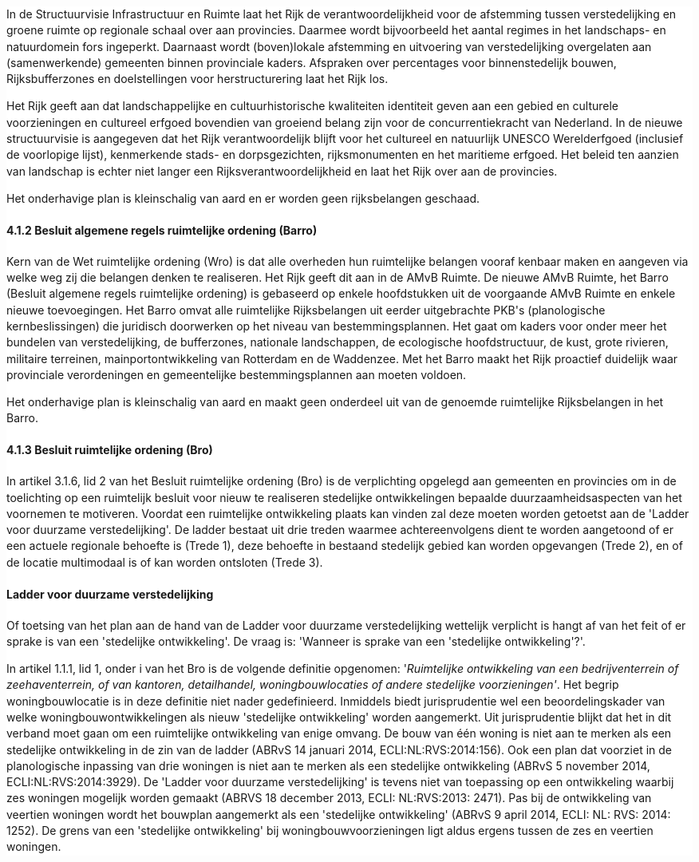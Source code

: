 In de Structuurvisie Infrastructuur en Ruimte laat het Rijk de verantwoordelijkheid voor de afstemming tussen verstedelijking en groene ruimte op regionale schaal over aan provincies. Daarmee wordt bijvoorbeeld het aantal regimes in het landschaps- en natuurdomein fors ingeperkt. Daarnaast wordt (boven)lokale afstemming en uitvoering van verstedelijking overgelaten aan (samenwerkende) gemeenten binnen provinciale kaders. Afspraken over percentages voor binnenstedelijk bouwen, Rijksbufferzones en doelstellingen voor herstructurering laat het Rijk los.

Het Rijk geeft aan dat landschappelijke en cultuurhistorische kwaliteiten identiteit geven aan een gebied en culturele voorzieningen en cultureel erfgoed bovendien van groeiend belang zijn voor de concurrentiekracht van Nederland. In de nieuwe structuurvisie is aangegeven dat het Rijk verantwoordelijk blijft voor het cultureel en natuurlijk UNESCO Werelderfgoed (inclusief de voorlopige lijst), kenmerkende stads- en dorpsgezichten, rijksmonumenten en het maritieme erfgoed. Het beleid ten aanzien van landschap is echter niet langer een Rijksverantwoordelijkheid en laat het Rijk over aan de provincies.

Het onderhavige plan is kleinschalig van aard en er worden geen rijksbelangen geschaad.

#### <span id="page-15-3"></span>**4.1.2 Besluit algemene regels ruimtelijke ordening (Barro)**

Kern van de Wet ruimtelijke ordening (Wro) is dat alle overheden hun ruimtelijke belangen vooraf kenbaar maken en aangeven via welke weg zij die belangen denken te realiseren. Het Rijk geeft dit aan in de AMvB Ruimte. De nieuwe AMvB Ruimte, het Barro (Besluit algemene regels ruimtelijke ordening) is gebaseerd op enkele hoofdstukken uit de voorgaande AMvB Ruimte en enkele nieuwe toevoegingen. Het Barro omvat alle ruimtelijke Rijksbelangen uit eerder uitgebrachte PKB's (planologische kernbeslissingen) die juridisch doorwerken op het niveau van bestemmingsplannen. Het gaat om kaders voor onder meer het bundelen van verstedelijking, de bufferzones, nationale landschappen, de ecologische hoofdstructuur, de kust, grote rivieren, militaire terreinen, mainportontwikkeling van Rotterdam en de Waddenzee. Met het Barro maakt het Rijk proactief duidelijk waar provinciale verordeningen en gemeentelijke bestemmingsplannen aan moeten voldoen.

Het onderhavige plan is kleinschalig van aard en maakt geen onderdeel uit van de genoemde ruimtelijke Rijksbelangen in het Barro.

#### <span id="page-16-0"></span>**4.1.3 Besluit ruimtelijke ordening (Bro)**

In artikel 3.1.6, lid 2 van het Besluit ruimtelijke ordening (Bro) is de verplichting opgelegd aan gemeenten en provincies om in de toelichting op een ruimtelijk besluit voor nieuw te realiseren stedelijke ontwikkelingen bepaalde duurzaamheidsaspecten van het voornemen te motiveren. Voordat een ruimtelijke ontwikkeling plaats kan vinden zal deze moeten worden getoetst aan de 'Ladder voor duurzame verstedelijking'. De ladder bestaat uit drie treden waarmee achtereenvolgens dient te worden aangetoond of er een actuele regionale behoefte is (Trede 1), deze behoefte in bestaand stedelijk gebied kan worden opgevangen (Trede 2), en of de locatie multimodaal is of kan worden ontsloten (Trede 3).

#### **Ladder voor duurzame verstedelijking**

Of toetsing van het plan aan de hand van de Ladder voor duurzame verstedelijking wettelijk verplicht is hangt af van het feit of er sprake is van een 'stedelijke ontwikkeling'. De vraag is: 'Wanneer is sprake van een 'stedelijke ontwikkeling'?'.

In artikel 1.1.1, lid 1, onder i van het Bro is de volgende definitie opgenomen: '*Ruimtelijke ontwikkeling van een bedrijventerrein of zeehaventerrein, of van kantoren, detailhandel, woningbouwlocaties of andere stedelijke voorzieningen'*. Het begrip woningbouwlocatie is in deze definitie niet nader gedefinieerd. Inmiddels biedt jurisprudentie wel een beoordelingskader van welke woningbouwontwikkelingen als nieuw 'stedelijke ontwikkeling' worden aangemerkt. Uit jurisprudentie blijkt dat het in dit verband moet gaan om een ruimtelijke ontwikkeling van enige omvang. De bouw van één woning is niet aan te merken als een stedelijke ontwikkeling in de zin van de ladder (ABRvS 14 januari 2014, ECLI:NL:RVS:2014:156). Ook een plan dat voorziet in de planologische inpassing van drie woningen is niet aan te merken als een stedelijke ontwikkeling (ABRvS 5 november 2014, ECLI:NL:RVS:2014:3929). De 'Ladder voor duurzame verstedelijking' is tevens niet van toepassing op een ontwikkeling waarbij zes woningen mogelijk worden gemaakt (ABRVS 18 december 2013, ECLI: NL:RVS:2013: 2471). Pas bij de ontwikkeling van veertien woningen wordt het bouwplan aangemerkt als een 'stedelijke ontwikkeling' (ABRvS 9 april 2014, ECLI: NL: RVS: 2014: 1252). De grens van een 'stedelijke ontwikkeling' bij woningbouwvoorzieningen ligt aldus ergens tussen de zes en veertien woningen.
